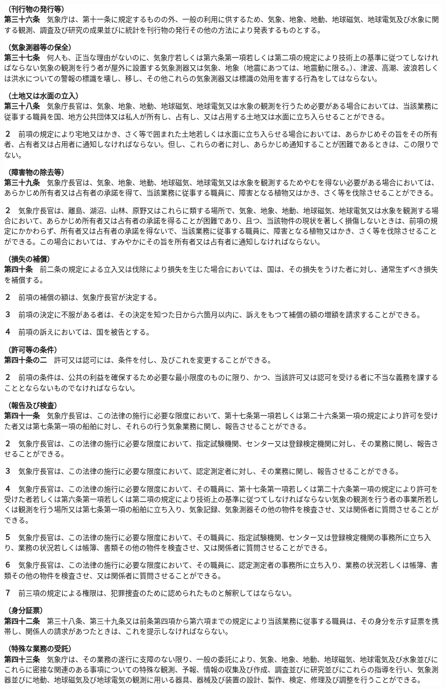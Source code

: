 **（刊行物の発行等）**  
**第三十六条**　気象庁は、第十一条に規定するものの外、一般の利用に供するため、気象、地象、地動、地球磁気、地球電気及び水象に関する観測、調査及び研究の成果並びに統計を刊行物の発行その他の方法により発表するものとする。  
  
**（気象測器等の保全）**  
**第三十七条**　何人も、正当な理由がないのに、気象庁若しくは第六条第一項若しくは第二項の規定により技術上の基準に従つてしなければならない気象の観測を行う者が屋外に設置する気象測器又は気象、地象（地震にあつては、地震動に限る。）、津波、高潮、波浪若しくは洪水についての警報の標識を壊し、移し、その他これらの気象測器又は標識の効用を害する行為をしてはならない。  
  
**（土地又は水面の立入）**  
**第三十八条**　気象庁長官は、気象、地象、地動、地球磁気、地球電気又は水象の観測を行うため必要がある場合においては、当該業務に従事する職員を国、地方公共団体又は私人が所有し、占有し、又は占用する土地又は水面に立ち入らせることができる。  
  
**２**　前項の規定により宅地又はかき、さく等で囲まれた土地若しくは水面に立ち入らせる場合においては、あらかじめその旨をその所有者、占有者又は占用者に通知しなければならない。但し、これらの者に対し、あらかじめ通知することが困難であるときは、この限りでない。  
  
**（障害物の除去等）**  
**第三十九条**　気象庁長官は、気象、地象、地動、地球磁気、地球電気又は水象を観測するためやむを得ない必要がある場合においては、あらかじめ所有者又は占有者の承諾を得て、当該業務に従事する職員に、障害となる植物又はかき、さく等を伐除させることができる。  
  
**２**　気象庁長官は、離島、湖沼、山林、原野又はこれらに類する場所で、気象、地象、地動、地球磁気、地球電気又は水象を観測する場合において、あらかじめ所有者又は占有者の承諾を得ることが困難であり、且つ、当該物件の現状を著しく損傷しないときは、前項の規定にかかわらず、所有者又は占有者の承諾を得ないで、当該業務に従事する職員に、障害となる植物又はかき、さく等を伐除させることができる。この場合においては、すみやかにその旨を所有者又は占有者に通知しなければならない。  
  
**（損失の補償）**  
**第四十条**　前二条の規定による立入又は伐除により損失を生じた場合においては、国は、その損失をうけた者に対し、通常生ずべき損失を補償する。  
  
**２**　前項の補償の額は、気象庁長官が決定する。  
  
**３**　前項の決定に不服がある者は、その決定を知つた日から六箇月以内に、訴えをもつて補償の額の増額を請求することができる。  
  
**４**　前項の訴えにおいては、国を被告とする。  
  
**（許可等の条件）**  
**第四十条の二**　許可又は認可には、条件を付し、及びこれを変更することができる。  
  
**２**　前項の条件は、公共の利益を確保するため必要な最小限度のものに限り、かつ、当該許可又は認可を受ける者に不当な義務を課することとならないものでなければならない。  
  
**（報告及び検査）**  
**第四十一条**　気象庁長官は、この法律の施行に必要な限度において、第十七条第一項若しくは第二十六条第一項の規定により許可を受けた者又は第七条第一項の船舶に対し、それらの行う気象業務に関し、報告させることができる。  
  
**２**　気象庁長官は、この法律の施行に必要な限度において、指定試験機関、センター又は登録検定機関に対し、その業務に関し、報告させることができる。  
  
**３**　気象庁長官は、この法律の施行に必要な限度において、認定測定者に対し、その業務に関し、報告させることができる。  
  
**４**　気象庁長官は、この法律の施行に必要な限度において、その職員に、第十七条第一項若しくは第二十六条第一項の規定により許可を受けた者若しくは第六条第一項若しくは第二項の規定により技術上の基準に従つてしなければならない気象の観測を行う者の事業所若しくは観測を行う場所又は第七条第一項の船舶に立ち入り、気象記録、気象測器その他の物件を検査させ、又は関係者に質問させることができる。  
  
**５**　気象庁長官は、この法律の施行に必要な限度において、その職員に、指定試験機関、センター又は登録検定機関の事務所に立ち入り、業務の状況若しくは帳簿、書類その他の物件を検査させ、又は関係者に質問させることができる。  
  
**６**　気象庁長官は、この法律の施行に必要な限度において、その職員に、認定測定者の事務所に立ち入り、業務の状況若しくは帳簿、書類その他の物件を検査させ、又は関係者に質問させることができる。  
  
**７**　前三項の規定による権限は、犯罪捜査のために認められたものと解釈してはならない。  
  
**（身分証票）**  
**第四十二条**　第三十八条、第三十九条又は前条第四項から第六項までの規定により当該業務に従事する職員は、その身分を示す証票を携帯し、関係人の請求があつたときは、これを提示しなければならない。  
  
**（特殊な業務の受託）**  
**第四十三条**　気象庁は、その業務の遂行に支障のない限り、一般の委託により、気象、地象、地動、地球磁気、地球電気及び水象並びにこれらに密接な関連のある事項についての特殊な観測、予報、情報の収集及び作成、調査並びに研究並びにこれらの指導を行い、気象測器並びに地動、地球磁気及び地球電気の観測に用いる器具、器械及び装置の設計、製作、検定、修理及び調整を行うことができる。  
  